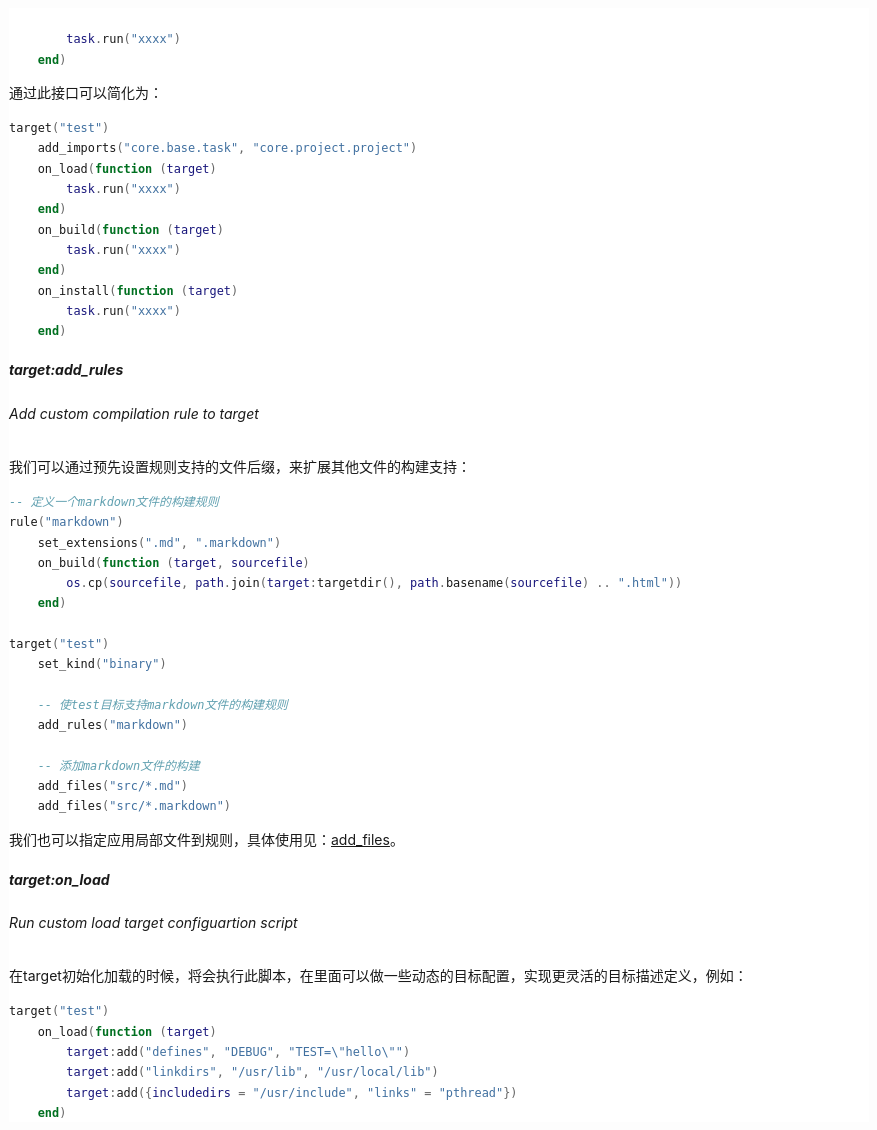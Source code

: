 ```lua
        
        task.run("xxxx")
    end)
```

通过此接口可以简化为：

```lua
target("test")
    add_imports("core.base.task", "core.project.project")
    on_load(function (target)
        task.run("xxxx")
    end)
    on_build(function (target)
        task.run("xxxx")
    end)
    on_install(function (target)
        task.run("xxxx")
    end)
```

##### target:add_rules

###### Add custom compilation rule to target

我们可以通过预先设置规则支持的文件后缀，来扩展其他文件的构建支持：

```lua
-- 定义一个markdown文件的构建规则
rule("markdown")
    set_extensions(".md", ".markdown")
    on_build(function (target, sourcefile)
        os.cp(sourcefile, path.join(target:targetdir(), path.basename(sourcefile) .. ".html"))
    end)

target("test")
    set_kind("binary")
    
    -- 使test目标支持markdown文件的构建规则
    add_rules("markdown")

    -- 添加markdown文件的构建
    add_files("src/*.md")
    add_files("src/*.markdown")
```

我们也可以指定应用局部文件到规则，具体使用见：[add_files](#targetadd_files)。

##### target:on_load

###### Run custom load target configuartion script

在target初始化加载的时候，将会执行此脚本，在里面可以做一些动态的目标配置，实现更灵活的目标描述定义，例如：

```lua
target("test")
    on_load(function (target)
        target:add("defines", "DEBUG", "TEST=\"hello\"")
        target:add("linkdirs", "/usr/lib", "/usr/local/lib")
        target:add({includedirs = "/usr/include", "links" = "pthread"})
    end)
```
